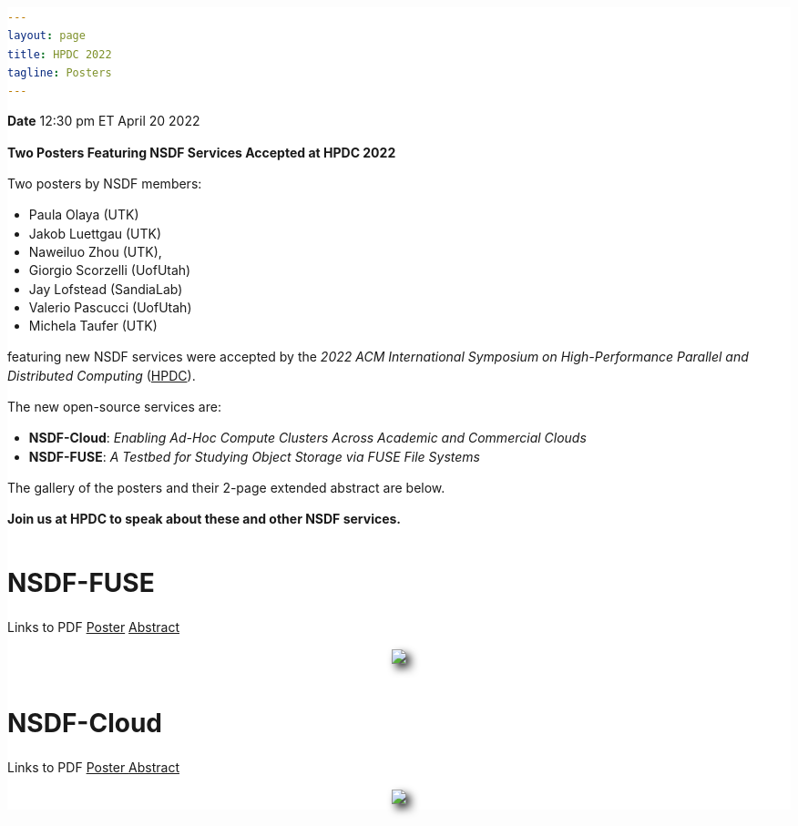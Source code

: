 ```yaml
---
layout: page
title: HPDC 2022
tagline: Posters
---
```


**Date** 12:30 pm ET April 20 2022

**Two Posters Featuring NSDF Services Accepted at HPDC 2022** 

Two posters by NSDF members:

- Paula Olaya (UTK)
- Jakob Luettgau (UTK)
- Naweiluo Zhou (UTK),
- Giorgio Scorzelli (UofUtah)
- Jay Lofstead (SandiaLab)
- Valerio Pascucci (UofUtah)
- Michela Taufer (UTK) 

featuring new NSDF services were accepted by the *2022 ACM International Symposium on High-Performance Parallel and Distributed Computing* ([HPDC](https://www.hpdc.org/)). 

The new open-source services are:

- **NSDF-Cloud**: *Enabling Ad-Hoc Compute Clusters Across Academic  and Commercial Clouds*
- **NSDF-FUSE**: *A Testbed for Studying Object Storage via FUSE File Systems*

The gallery of the posters and their 2-page extended abstract are below. 

**Join us at HPDC to speak about these and other NSDF services.**

# NSDF-FUSE
Links to PDF 
[Poster](https://nationalsciencedatafabric.org/assets/misc/NSDF-FUSE-HPDC2022-Poster.pdf)
[Abstract](https://nationalsciencedatafabric.org/assets/misc/NSDF-FUSE-HPDC2022-Abstract.pdf)

<p align=center>
<img src="https://nationalsciencedatafabric.org/assets/misc/NSDF-FUSE-HPDC2022-Poster.png" width="100%" style="filter: drop-shadow(5px 5px 5px #222);"> 
</p> 

# NSDF-Cloud 
Links to PDF [Poster ](https://nationalsciencedatafabric.org/assets/misc/NSDF-Cloud-HPDC2022-Poster.pdf)
[Abstract](https://nationalsciencedatafabric.org/assets/misc/NSDF-Cloud-HPDC2022-Abstract.pdf)

<p align=center>
<img src="https://nationalsciencedatafabric.org/assets/misc/NSDF-Cloud-HPDC2022-Poster.png" width="100%" style="filter: drop-shadow(5px 5px 5px #222);"> 
</p> 




